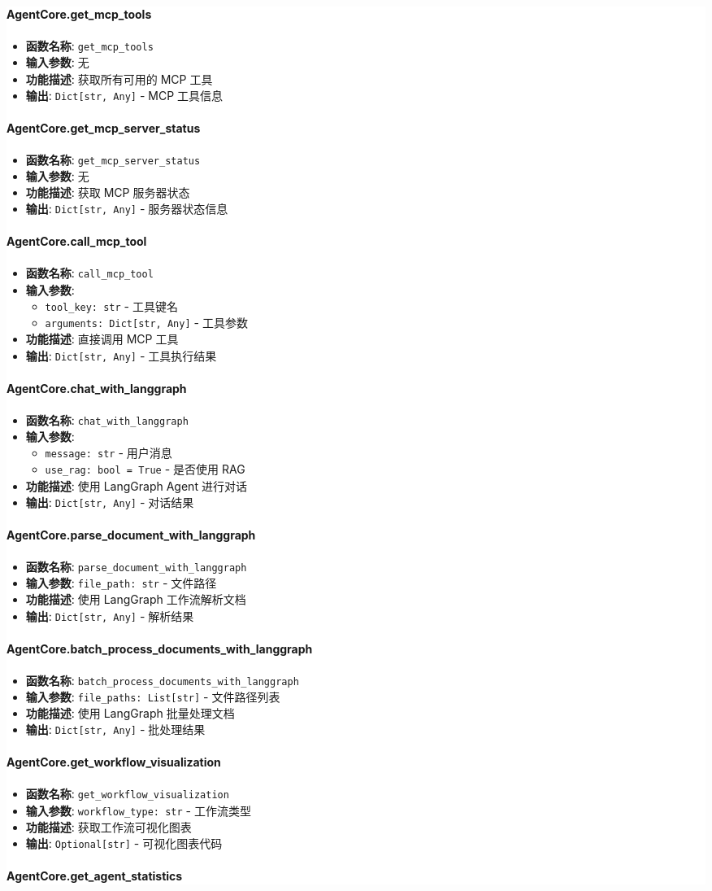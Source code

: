 #### AgentCore.get_mcp_tools

- **函数名称**: `get_mcp_tools`
- **输入参数**: 无
- **功能描述**: 获取所有可用的 MCP 工具
- **输出**: `Dict[str, Any]` - MCP 工具信息

#### AgentCore.get_mcp_server_status

- **函数名称**: `get_mcp_server_status`
- **输入参数**: 无
- **功能描述**: 获取 MCP 服务器状态
- **输出**: `Dict[str, Any]` - 服务器状态信息

#### AgentCore.call_mcp_tool

- **函数名称**: `call_mcp_tool`
- **输入参数**:
  - `tool_key: str` - 工具键名
  - `arguments: Dict[str, Any]` - 工具参数
- **功能描述**: 直接调用 MCP 工具
- **输出**: `Dict[str, Any]` - 工具执行结果

#### AgentCore.chat_with_langgraph

- **函数名称**: `chat_with_langgraph`
- **输入参数**:
  - `message: str` - 用户消息
  - `use_rag: bool = True` - 是否使用 RAG
- **功能描述**: 使用 LangGraph Agent 进行对话
- **输出**: `Dict[str, Any]` - 对话结果

#### AgentCore.parse_document_with_langgraph

- **函数名称**: `parse_document_with_langgraph`
- **输入参数**: `file_path: str` - 文件路径
- **功能描述**: 使用 LangGraph 工作流解析文档
- **输出**: `Dict[str, Any]` - 解析结果

#### AgentCore.batch_process_documents_with_langgraph

- **函数名称**: `batch_process_documents_with_langgraph`
- **输入参数**: `file_paths: List[str]` - 文件路径列表
- **功能描述**: 使用 LangGraph 批量处理文档
- **输出**: `Dict[str, Any]` - 批处理结果

#### AgentCore.get_workflow_visualization

- **函数名称**: `get_workflow_visualization`
- **输入参数**: `workflow_type: str` - 工作流类型
- **功能描述**: 获取工作流可视化图表
- **输出**: `Optional[str]` - 可视化图表代码

#### AgentCore.get_agent_statistics
